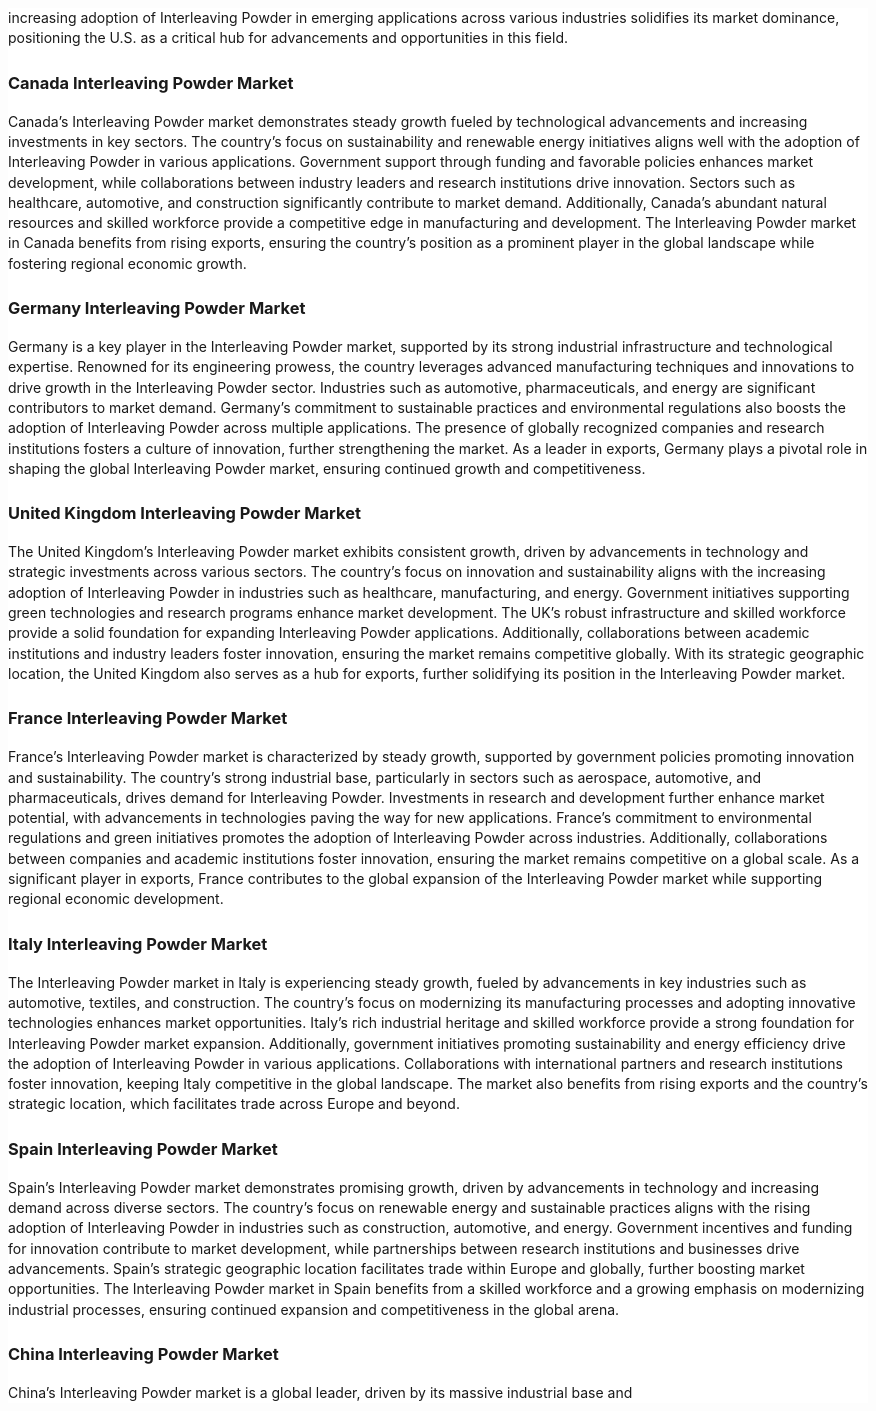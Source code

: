 increasing adoption of Interleaving Powder in emerging applications across various industries solidifies its market dominance, positioning the U.S. as a critical hub for advancements and opportunities in this field.</p><h3>Canada Interleaving Powder Market</h3><p>Canada&rsquo;s Interleaving Powder market demonstrates steady growth fueled by technological advancements and increasing investments in key sectors. The country&rsquo;s focus on sustainability and renewable energy initiatives aligns well with the adoption of Interleaving Powder in various applications. Government support through funding and favorable policies enhances market development, while collaborations between industry leaders and research institutions drive innovation. Sectors such as healthcare, automotive, and construction significantly contribute to market demand. Additionally, Canada&rsquo;s abundant natural resources and skilled workforce provide a competitive edge in manufacturing and development. The Interleaving Powder market in Canada benefits from rising exports, ensuring the country&rsquo;s position as a prominent player in the global landscape while fostering regional economic growth.</p><h3>Germany Interleaving Powder Market</h3><p>Germany is a key player in the Interleaving Powder market, supported by its strong industrial infrastructure and technological expertise. Renowned for its engineering prowess, the country leverages advanced manufacturing techniques and innovations to drive growth in the Interleaving Powder sector. Industries such as automotive, pharmaceuticals, and energy are significant contributors to market demand. Germany&rsquo;s commitment to sustainable practices and environmental regulations also boosts the adoption of Interleaving Powder across multiple applications. The presence of globally recognized companies and research institutions fosters a culture of innovation, further strengthening the market. As a leader in exports, Germany plays a pivotal role in shaping the global Interleaving Powder market, ensuring continued growth and competitiveness.</p><h3>United Kingdom Interleaving Powder Market</h3><p>The United Kingdom&rsquo;s Interleaving Powder market exhibits consistent growth, driven by advancements in technology and strategic investments across various sectors. The country&rsquo;s focus on innovation and sustainability aligns with the increasing adoption of Interleaving Powder in industries such as healthcare, manufacturing, and energy. Government initiatives supporting green technologies and research programs enhance market development. The UK&rsquo;s robust infrastructure and skilled workforce provide a solid foundation for expanding Interleaving Powder applications. Additionally, collaborations between academic institutions and industry leaders foster innovation, ensuring the market remains competitive globally. With its strategic geographic location, the United Kingdom also serves as a hub for exports, further solidifying its position in the Interleaving Powder market.</p><h3>France Interleaving Powder Market</h3><p>France&rsquo;s Interleaving Powder market is characterized by steady growth, supported by government policies promoting innovation and sustainability. The country&rsquo;s strong industrial base, particularly in sectors such as aerospace, automotive, and pharmaceuticals, drives demand for Interleaving Powder. Investments in research and development further enhance market potential, with advancements in technologies paving the way for new applications. France&rsquo;s commitment to environmental regulations and green initiatives promotes the adoption of Interleaving Powder across industries. Additionally, collaborations between companies and academic institutions foster innovation, ensuring the market remains competitive on a global scale. As a significant player in exports, France contributes to the global expansion of the Interleaving Powder market while supporting regional economic development.</p><h3>Italy Interleaving Powder Market</h3><p>The Interleaving Powder market in Italy is experiencing steady growth, fueled by advancements in key industries such as automotive, textiles, and construction. The country&rsquo;s focus on modernizing its manufacturing processes and adopting innovative technologies enhances market opportunities. Italy&rsquo;s rich industrial heritage and skilled workforce provide a strong foundation for Interleaving Powder market expansion. Additionally, government initiatives promoting sustainability and energy efficiency drive the adoption of Interleaving Powder in various applications. Collaborations with international partners and research institutions foster innovation, keeping Italy competitive in the global landscape. The market also benefits from rising exports and the country&rsquo;s strategic location, which facilitates trade across Europe and beyond.</p><h3>Spain Interleaving Powder Market</h3><p>Spain&rsquo;s Interleaving Powder market demonstrates promising growth, driven by advancements in technology and increasing demand across diverse sectors. The country&rsquo;s focus on renewable energy and sustainable practices aligns with the rising adoption of Interleaving Powder in industries such as construction, automotive, and energy. Government incentives and funding for innovation contribute to market development, while partnerships between research institutions and businesses drive advancements. Spain&rsquo;s strategic geographic location facilitates trade within Europe and globally, further boosting market opportunities. The Interleaving Powder market in Spain benefits from a skilled workforce and a growing emphasis on modernizing industrial processes, ensuring continued expansion and competitiveness in the global arena.</p><h3>China Interleaving Powder Market</h3><p>China&rsquo;s Interleaving Powder market is a global leader, driven by its massive industrial base and